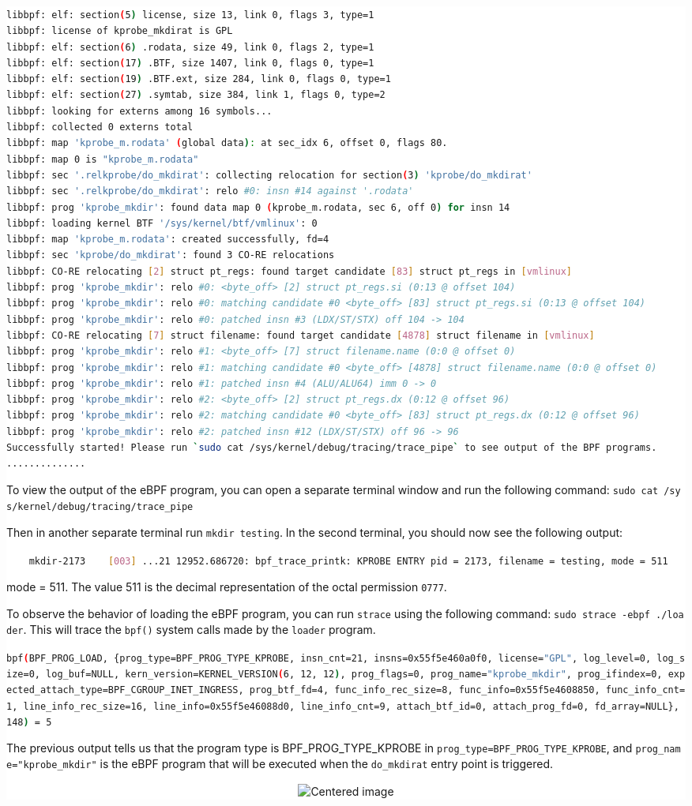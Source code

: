 ```sh
libbpf: elf: section(5) license, size 13, link 0, flags 3, type=1
libbpf: license of kprobe_mkdirat is GPL
libbpf: elf: section(6) .rodata, size 49, link 0, flags 2, type=1
libbpf: elf: section(17) .BTF, size 1407, link 0, flags 0, type=1
libbpf: elf: section(19) .BTF.ext, size 284, link 0, flags 0, type=1
libbpf: elf: section(27) .symtab, size 384, link 1, flags 0, type=2
libbpf: looking for externs among 16 symbols...
libbpf: collected 0 externs total
libbpf: map 'kprobe_m.rodata' (global data): at sec_idx 6, offset 0, flags 80.
libbpf: map 0 is "kprobe_m.rodata"
libbpf: sec '.relkprobe/do_mkdirat': collecting relocation for section(3) 'kprobe/do_mkdirat'
libbpf: sec '.relkprobe/do_mkdirat': relo #0: insn #14 against '.rodata'
libbpf: prog 'kprobe_mkdir': found data map 0 (kprobe_m.rodata, sec 6, off 0) for insn 14
libbpf: loading kernel BTF '/sys/kernel/btf/vmlinux': 0
libbpf: map 'kprobe_m.rodata': created successfully, fd=4
libbpf: sec 'kprobe/do_mkdirat': found 3 CO-RE relocations
libbpf: CO-RE relocating [2] struct pt_regs: found target candidate [83] struct pt_regs in [vmlinux]
libbpf: prog 'kprobe_mkdir': relo #0: <byte_off> [2] struct pt_regs.si (0:13 @ offset 104)
libbpf: prog 'kprobe_mkdir': relo #0: matching candidate #0 <byte_off> [83] struct pt_regs.si (0:13 @ offset 104)
libbpf: prog 'kprobe_mkdir': relo #0: patched insn #3 (LDX/ST/STX) off 104 -> 104
libbpf: CO-RE relocating [7] struct filename: found target candidate [4878] struct filename in [vmlinux]
libbpf: prog 'kprobe_mkdir': relo #1: <byte_off> [7] struct filename.name (0:0 @ offset 0)
libbpf: prog 'kprobe_mkdir': relo #1: matching candidate #0 <byte_off> [4878] struct filename.name (0:0 @ offset 0)
libbpf: prog 'kprobe_mkdir': relo #1: patched insn #4 (ALU/ALU64) imm 0 -> 0
libbpf: prog 'kprobe_mkdir': relo #2: <byte_off> [2] struct pt_regs.dx (0:12 @ offset 96)
libbpf: prog 'kprobe_mkdir': relo #2: matching candidate #0 <byte_off> [83] struct pt_regs.dx (0:12 @ offset 96)
libbpf: prog 'kprobe_mkdir': relo #2: patched insn #12 (LDX/ST/STX) off 96 -> 96
Successfully started! Please run `sudo cat /sys/kernel/debug/tracing/trace_pipe` to see output of the BPF programs.
..............
```

To view the output of the eBPF program, you can open a separate terminal window and run the following command: `sudo cat /sys/kernel/debug/tracing/trace_pipe`

Then in another separate terminal run  `mkdir testing`. In the second terminal, you should now see the following output:
```sh
    mkdir-2173    [003] ...21 12952.686720: bpf_trace_printk: KPROBE ENTRY pid = 2173, filename = testing, mode = 511
```
mode = 511. The value 511 is the decimal representation of the octal permission `0777`.  

To observe the behavior of loading the eBPF program, you can run `strace` using the following command: `sudo strace -ebpf ./loader`. This will trace the `bpf()` system calls made by the `loader` program.
```sh
bpf(BPF_PROG_LOAD, {prog_type=BPF_PROG_TYPE_KPROBE, insn_cnt=21, insns=0x55f5e460a0f0, license="GPL", log_level=0, log_size=0, log_buf=NULL, kern_version=KERNEL_VERSION(6, 12, 12), prog_flags=0, prog_name="kprobe_mkdir", prog_ifindex=0, expected_attach_type=BPF_CGROUP_INET_INGRESS, prog_btf_fd=4, func_info_rec_size=8, func_info=0x55f5e4608850, func_info_cnt=1, line_info_rec_size=16, line_info=0x55f5e46088d0, line_info_cnt=9, attach_btf_id=0, attach_prog_fd=0, fd_array=NULL}, 148) = 5
```
The previous output tells us that the program type is BPF_PROG_TYPE_KPROBE in `prog_type=BPF_PROG_TYPE_KPROBE`, and `prog_name="kprobe_mkdir"` is the eBPF program that will be executed when the `do_mkdirat` entry point is triggered.
<p style="text-align: center;">
  <img src="/images/docs/chapter3/kprobe-example-1.png" alt="Centered image" />
</p>
